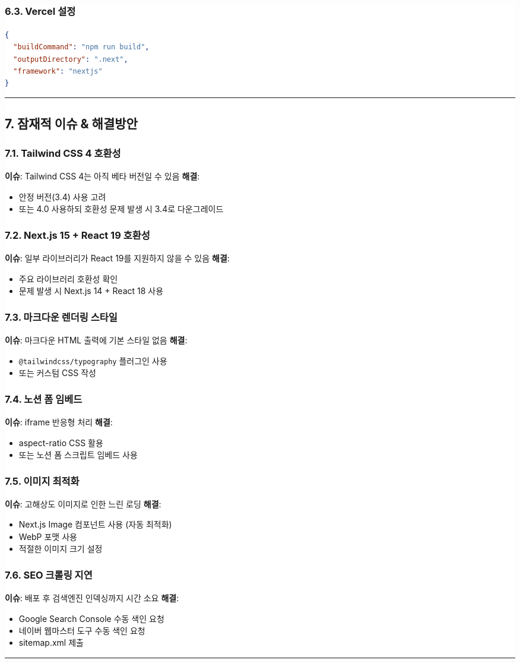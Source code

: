 ### 6.3. Vercel 설정
```json
{
  "buildCommand": "npm run build",
  "outputDirectory": ".next",
  "framework": "nextjs"
}
```

---

## 7. 잠재적 이슈 & 해결방안

### 7.1. Tailwind CSS 4 호환성
**이슈**: Tailwind CSS 4는 아직 베타 버전일 수 있음
**해결**:
- 안정 버전(3.4) 사용 고려
- 또는 4.0 사용하되 호환성 문제 발생 시 3.4로 다운그레이드

### 7.2. Next.js 15 + React 19 호환성
**이슈**: 일부 라이브러리가 React 19를 지원하지 않을 수 있음
**해결**:
- 주요 라이브러리 호환성 확인
- 문제 발생 시 Next.js 14 + React 18 사용

### 7.3. 마크다운 렌더링 스타일
**이슈**: 마크다운 HTML 출력에 기본 스타일 없음
**해결**:
- `@tailwindcss/typography` 플러그인 사용
- 또는 커스텀 CSS 작성

### 7.4. 노션 폼 임베드
**이슈**: iframe 반응형 처리
**해결**:
- aspect-ratio CSS 활용
- 또는 노션 폼 스크립트 임베드 사용

### 7.5. 이미지 최적화
**이슈**: 고해상도 이미지로 인한 느린 로딩
**해결**:
- Next.js Image 컴포넌트 사용 (자동 최적화)
- WebP 포맷 사용
- 적절한 이미지 크기 설정

### 7.6. SEO 크롤링 지연
**이슈**: 배포 후 검색엔진 인덱싱까지 시간 소요
**해결**:
- Google Search Console 수동 색인 요청
- 네이버 웹마스터 도구 수동 색인 요청
- sitemap.xml 제출

---